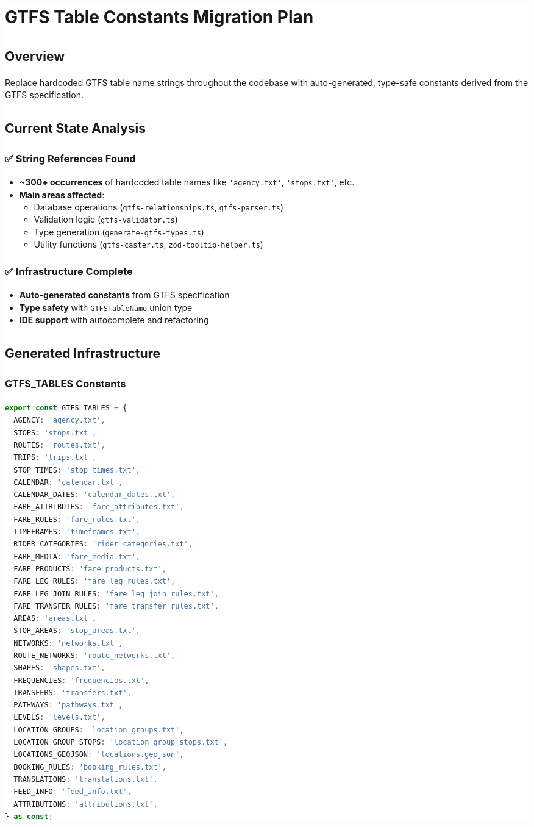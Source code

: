 # GTFS Table Constants Migration Plan

## Overview

Replace hardcoded GTFS table name strings throughout the codebase with auto-generated, type-safe constants derived from the GTFS specification.

## Current State Analysis

### ✅ String References Found
- **~300+ occurrences** of hardcoded table names like `'agency.txt'`, `'stops.txt'`, etc.
- **Main areas affected**:
  - Database operations (`gtfs-relationships.ts`, `gtfs-parser.ts`)
  - Validation logic (`gtfs-validator.ts`)
  - Type generation (`generate-gtfs-types.ts`)
  - Utility functions (`gtfs-caster.ts`, `zod-tooltip-helper.ts`)

### ✅ Infrastructure Complete
- **Auto-generated constants** from GTFS specification
- **Type safety** with `GTFSTableName` union type
- **IDE support** with autocomplete and refactoring

## Generated Infrastructure

### GTFS_TABLES Constants
```typescript
export const GTFS_TABLES = {
  AGENCY: 'agency.txt',
  STOPS: 'stops.txt',
  ROUTES: 'routes.txt',
  TRIPS: 'trips.txt',
  STOP_TIMES: 'stop_times.txt',
  CALENDAR: 'calendar.txt',
  CALENDAR_DATES: 'calendar_dates.txt',
  FARE_ATTRIBUTES: 'fare_attributes.txt',
  FARE_RULES: 'fare_rules.txt',
  TIMEFRAMES: 'timeframes.txt',
  RIDER_CATEGORIES: 'rider_categories.txt',
  FARE_MEDIA: 'fare_media.txt',
  FARE_PRODUCTS: 'fare_products.txt',
  FARE_LEG_RULES: 'fare_leg_rules.txt',
  FARE_LEG_JOIN_RULES: 'fare_leg_join_rules.txt',
  FARE_TRANSFER_RULES: 'fare_transfer_rules.txt',
  AREAS: 'areas.txt',
  STOP_AREAS: 'stop_areas.txt',
  NETWORKS: 'networks.txt',
  ROUTE_NETWORKS: 'route_networks.txt',
  SHAPES: 'shapes.txt',
  FREQUENCIES: 'frequencies.txt',
  TRANSFERS: 'transfers.txt',
  PATHWAYS: 'pathways.txt',
  LEVELS: 'levels.txt',
  LOCATION_GROUPS: 'location_groups.txt',
  LOCATION_GROUP_STOPS: 'location_group_stops.txt',
  LOCATIONS_GEOJSON: 'locations.geojson',
  BOOKING_RULES: 'booking_rules.txt',
  TRANSLATIONS: 'translations.txt',
  FEED_INFO: 'feed_info.txt',
  ATTRIBUTIONS: 'attributions.txt',
} as const;
```